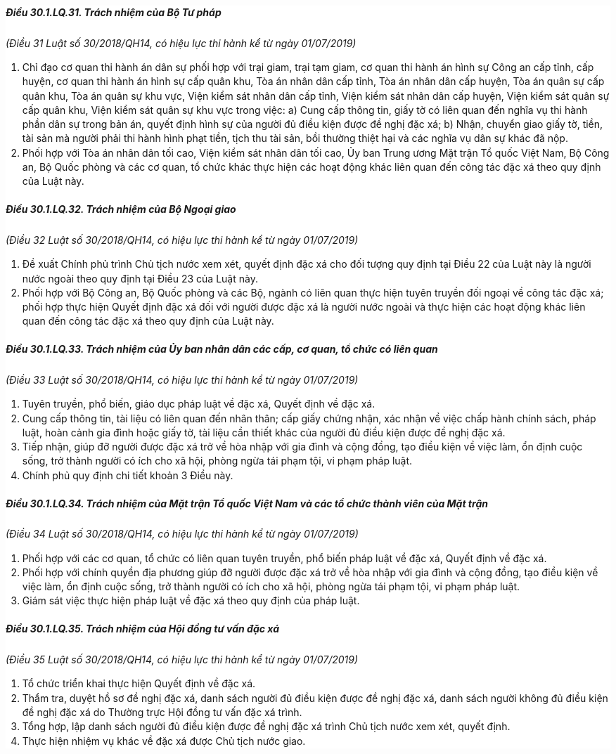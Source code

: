 
##### Điều 30.1.LQ.31. Trách nhiệm của Bộ Tư pháp
*(Điều 31 Luật số 30/2018/QH14, có hiệu lực thi hành kể từ ngày 01/07/2019)*
1. Chỉ đạo cơ quan thi hành án dân sự phối hợp với trại giam, trại tạm giam, cơ quan thi hành án hình sự Công an cấp tỉnh, cấp huyện, cơ quan thi hành án hình sự cấp quân khu, Tòa án nhân dân cấp tỉnh, Tòa án nhân dân cấp huyện, Tòa án quân sự cấp quân khu, Tòa án quân sự khu vực, Viện kiểm sát nhân dân cấp tỉnh, Viện kiểm sát nhân dân cấp huyện, Viện kiểm sát quân sự cấp quân khu, Viện kiểm sát quân sự khu vực trong việc:
a) Cung cấp thông tin, giấy tờ có liên quan đến nghĩa vụ thi hành phần dân sự trong bản án, quyết định hình sự của người đủ điều kiện được đề nghị đặc xá;
b) Nhận, chuyển giao giấy tờ, tiền, tài sản mà người phải thi hành hình phạt tiền, tịch thu tài sản, bồi thường thiệt hại và các nghĩa vụ dân sự khác đã nộp.
2. Phối hợp với Tòa án nhân dân tối cao, Viện kiểm sát nhân dân tối cao, Ủy ban Trung ương Mặt trận Tổ quốc Việt Nam, Bộ Công an, Bộ Quốc phòng và các cơ quan, tổ chức khác thực hiện các hoạt động khác liên quan đến công tác đặc xá theo quy định của Luật này.

##### Điều 30.1.LQ.32. Trách nhiệm của Bộ Ngoại giao
*(Điều 32 Luật số 30/2018/QH14, có hiệu lực thi hành kể từ ngày 01/07/2019)*
1. Đề xuất Chính phủ trình Chủ tịch nước xem xét, quyết định đặc xá cho đối tượng quy định tại Điều 22 của Luật này là người nước ngoài theo quy định tại Điều 23 của Luật này.
2. Phối hợp với Bộ Công an, Bộ Quốc phòng và các Bộ, ngành có liên quan thực hiện tuyên truyền đối ngoại về công tác đặc xá; phối hợp thực hiện Quyết định đặc xá đối với người được đặc xá là người nước ngoài và thực hiện các hoạt động khác liên quan đến công tác đặc xá theo quy định của Luật này.

##### Điều 30.1.LQ.33. Trách nhiệm của Ủy ban nhân dân các cấp, cơ quan, tổ chức có liên quan
*(Điều 33 Luật số 30/2018/QH14, có hiệu lực thi hành kể từ ngày 01/07/2019)*
1. Tuyên truyền, phổ biến, giáo dục pháp luật về đặc xá, Quyết định về đặc xá.
2. Cung cấp thông tin, tài liệu có liên quan đến nhân thân; cấp giấy chứng nhận, xác nhận về việc chấp hành chính sách, pháp luật, hoàn cảnh gia đình hoặc giấy tờ, tài liệu cần thiết khác của người đủ điều kiện được đề nghị đặc xá.
3. Tiếp nhận, giúp đỡ người được đặc xá trở về hòa nhập với gia đình và cộng đồng, tạo điều kiện về việc làm, ổn định cuộc sống, trở thành người có ích cho xã hội, phòng ngừa tái phạm tội, vi phạm pháp luật.
4. Chính phủ quy định chi tiết khoản 3 Điều này.

##### Điều 30.1.LQ.34. Trách nhiệm của Mặt trận Tổ quốc Việt Nam và các tổ chức thành viên của Mặt trận
*(Điều 34 Luật số 30/2018/QH14, có hiệu lực thi hành kể từ ngày 01/07/2019)*
1. Phối hợp với các cơ quan, tổ chức có liên quan tuyên truyền, phổ biến pháp luật về đặc xá, Quyết định về đặc xá.
2. Phối hợp với chính quyền địa phương giúp đỡ người được đặc xá trở về hòa nhập với gia đình và cộng đồng, tạo điều kiện về việc làm, ổn định cuộc sống, trở thành người có ích cho xã hội, phòng ngừa tái phạm tội, vi phạm pháp luật.
3. Giám sát việc thực hiện pháp luật về đặc xá theo quy định của pháp luật.

##### Điều 30.1.LQ.35. Trách nhiệm của Hội đồng tư vấn đặc xá
*(Điều 35 Luật số 30/2018/QH14, có hiệu lực thi hành kể từ ngày 01/07/2019)*
1. Tổ chức triển khai thực hiện Quyết định về đặc xá.
2. Thẩm tra, duyệt hồ sơ đề nghị đặc xá, danh sách người đủ điều kiện được đề nghị đặc xá, danh sách người không đủ điều kiện đề nghị đặc xá do Thường trực Hội đồng tư vấn đặc xá trình.
3. Tổng hợp, lập danh sách người đủ điều kiện được đề nghị đặc xá trình Chủ tịch nước xem xét, quyết định.
4. Thực hiện nhiệm vụ khác về đặc xá được Chủ tịch nước giao.
